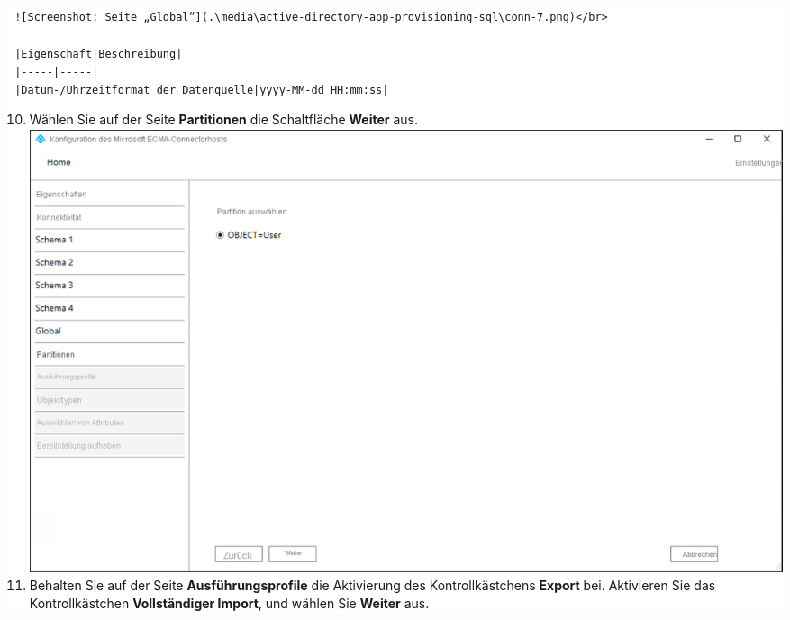      ![Screenshot: Seite „Global“](.\media\active-directory-app-provisioning-sql\conn-7.png)</br>
     
     |Eigenschaft|Beschreibung|
     |-----|-----|
     |Datum-/Uhrzeitformat der Datenquelle|yyyy-MM-dd HH:mm:ss|
 10. Wählen Sie auf der Seite **Partitionen** die Schaltfläche **Weiter** aus.
     ![Screenshot der Seite „Partitionen“](.\media\active-directory-app-provisioning-sql\conn-8.png)</br>
 11. Behalten Sie auf der Seite **Ausführungsprofile** die Aktivierung des Kontrollkästchens **Export** bei. Aktivieren Sie das Kontrollkästchen **Vollständiger Import**, und wählen Sie **Weiter** aus.